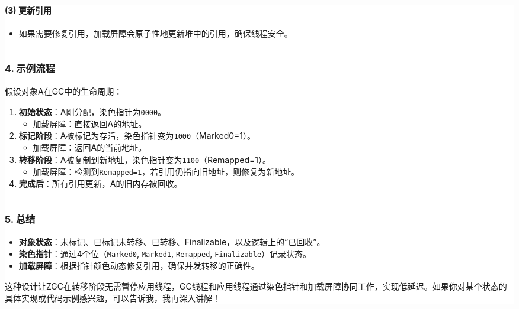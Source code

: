 #### **(3) 更新引用**

- 如果需要修复引用，加载屏障会原子性地更新堆中的引用，确保线程安全。

***

### **4. 示例流程**

假设对象A在GC中的生命周期：

1. **初始状态**：A刚分配，染色指针为`0000`。
   - 加载屏障：直接返回A的地址。
2. **标记阶段**：A被标记为存活，染色指针变为`1000`（Marked0=1）。
   - 加载屏障：返回A的当前地址。
3. **转移阶段**：A被复制到新地址，染色指针变为`1100`（Remapped=1）。
   - 加载屏障：检测到`Remapped=1`，若引用仍指向旧地址，则修复为新地址。
4. **完成后**：所有引用更新，A的旧内存被回收。

***

### **5. 总结**

- **对象状态**：未标记、已标记未转移、已转移、Finalizable，以及逻辑上的“已回收”。
- **染色指针**：通过4个位（`Marked0`, `Marked1`, `Remapped`, `Finalizable`）记录状态。
- **加载屏障**：根据指针颜色动态修复引用，确保并发转移的正确性。

这种设计让ZGC在转移阶段无需暂停应用线程，GC线程和应用线程通过染色指针和加载屏障协同工作，实现低延迟。如果你对某个状态的具体实现或代码示例感兴趣，可以告诉我，我再深入讲解！
